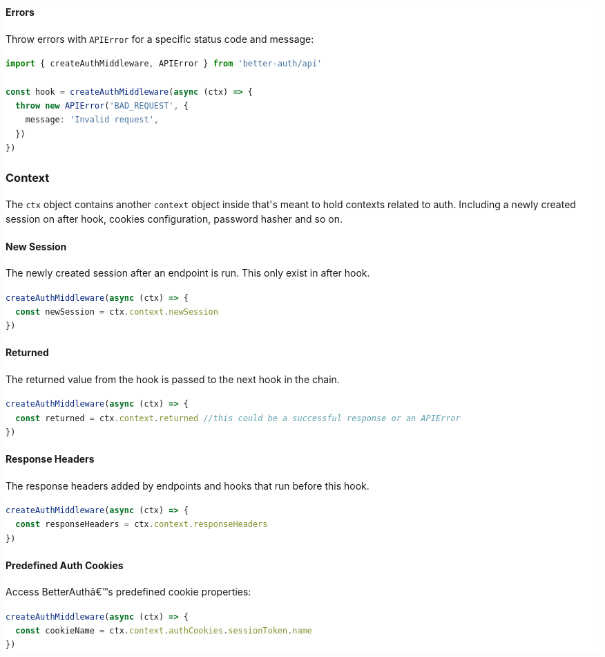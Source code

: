 #### Errors

Throw errors with `APIError` for a specific status code and message:

```ts
import { createAuthMiddleware, APIError } from 'better-auth/api'

const hook = createAuthMiddleware(async (ctx) => {
  throw new APIError('BAD_REQUEST', {
    message: 'Invalid request',
  })
})
```

### Context

The `ctx` object contains another `context` object inside that's meant to hold contexts related to auth. Including a newly created session on after hook, cookies configuration, password hasher and so on.

#### New Session

The newly created session after an endpoint is run. This only exist in after hook.

```ts title="auth.ts"
createAuthMiddleware(async (ctx) => {
  const newSession = ctx.context.newSession
})
```

#### Returned

The returned value from the hook is passed to the next hook in the chain.

```ts title="auth.ts"
createAuthMiddleware(async (ctx) => {
  const returned = ctx.context.returned //this could be a successful response or an APIError
})
```

#### Response Headers

The response headers added by endpoints and hooks that run before this hook.

```ts title="auth.ts"
createAuthMiddleware(async (ctx) => {
  const responseHeaders = ctx.context.responseHeaders
})
```

#### Predefined Auth Cookies

Access BetterAuthâ€™s predefined cookie properties:

```ts title="auth.ts"
createAuthMiddleware(async (ctx) => {
  const cookieName = ctx.context.authCookies.sessionToken.name
})
```
